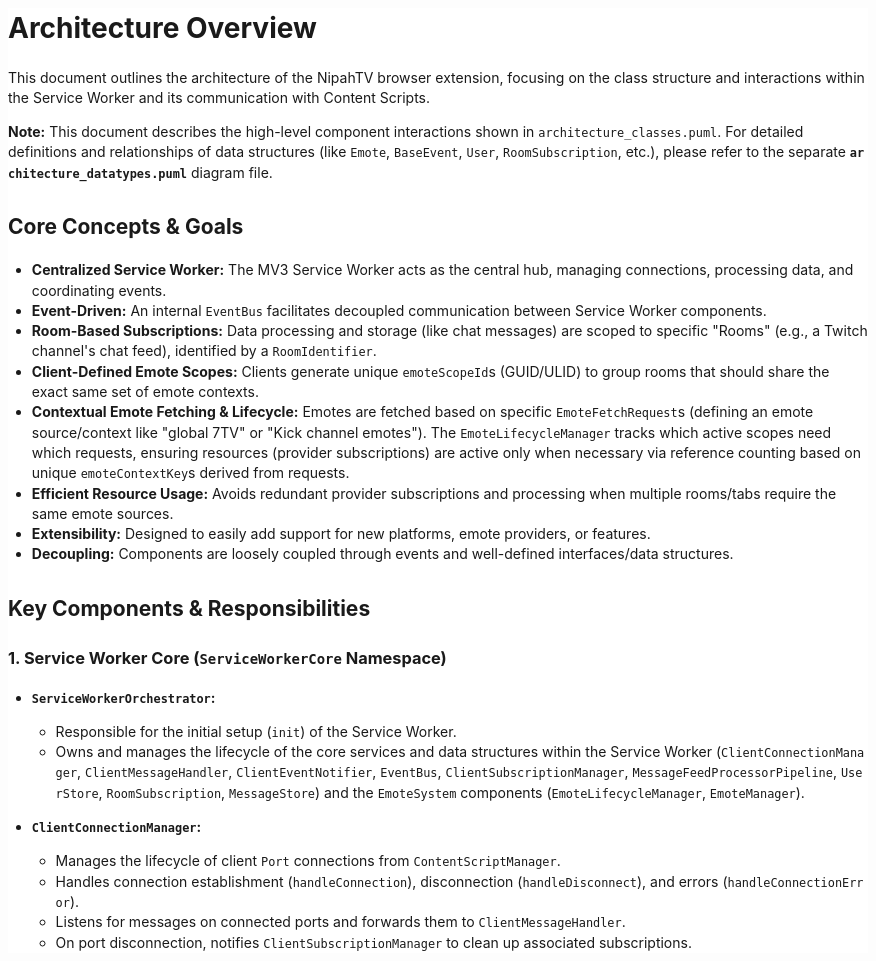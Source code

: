 # Architecture Overview

This document outlines the architecture of the NipahTV browser extension, focusing on the class structure and interactions within the Service Worker and its communication with Content Scripts.

**Note:** This document describes the high-level component interactions shown in `architecture_classes.puml`. For detailed definitions and relationships of data structures (like `Emote`, `BaseEvent`, `User`, `RoomSubscription`, etc.), please refer to the separate **`architecture_datatypes.puml`** diagram file.

## Core Concepts & Goals

-  **Centralized Service Worker:** The MV3 Service Worker acts as the central hub, managing connections, processing data, and coordinating events.
-  **Event-Driven:** An internal `EventBus` facilitates decoupled communication between Service Worker components.
-  **Room-Based Subscriptions:** Data processing and storage (like chat messages) are scoped to specific "Rooms" (e.g., a Twitch channel's chat feed), identified by a `RoomIdentifier`.
-  **Client-Defined Emote Scopes:** Clients generate unique `emoteScopeId`s (GUID/ULID) to group rooms that should share the exact same set of emote contexts.
-  **Contextual Emote Fetching & Lifecycle:** Emotes are fetched based on specific `EmoteFetchRequest`s (defining an emote source/context like "global 7TV" or "Kick channel emotes"). The `EmoteLifecycleManager` tracks which active scopes need which requests, ensuring resources (provider subscriptions) are active only when necessary via reference counting based on unique `emoteContextKey`s derived from requests.
-  **Efficient Resource Usage:** Avoids redundant provider subscriptions and processing when multiple rooms/tabs require the same emote sources.
-  **Extensibility:** Designed to easily add support for new platforms, emote providers, or features.
-  **Decoupling:** Components are loosely coupled through events and well-defined interfaces/data structures.

## Key Components & Responsibilities

### 1. Service Worker Core (`ServiceWorkerCore` Namespace)

-  **`ServiceWorkerOrchestrator`:**

   -  Responsible for the initial setup (`init`) of the Service Worker.
   -  Owns and manages the lifecycle of the core services and data structures within the Service Worker (`ClientConnectionManager`, `ClientMessageHandler`, `ClientEventNotifier`, `EventBus`, `ClientSubscriptionManager`, `MessageFeedProcessorPipeline`, `UserStore`, `RoomSubscription`, `MessageStore`) and the `EmoteSystem` components (`EmoteLifecycleManager`, `EmoteManager`).

-  **`ClientConnectionManager`:**

   -  Manages the lifecycle of client `Port` connections from `ContentScriptManager`.
   -  Handles connection establishment (`handleConnection`), disconnection (`handleDisconnect`), and errors (`handleConnectionError`).
   -  Listens for messages on connected ports and forwards them to `ClientMessageHandler`.
   -  On port disconnection, notifies `ClientSubscriptionManager` to clean up associated subscriptions.
